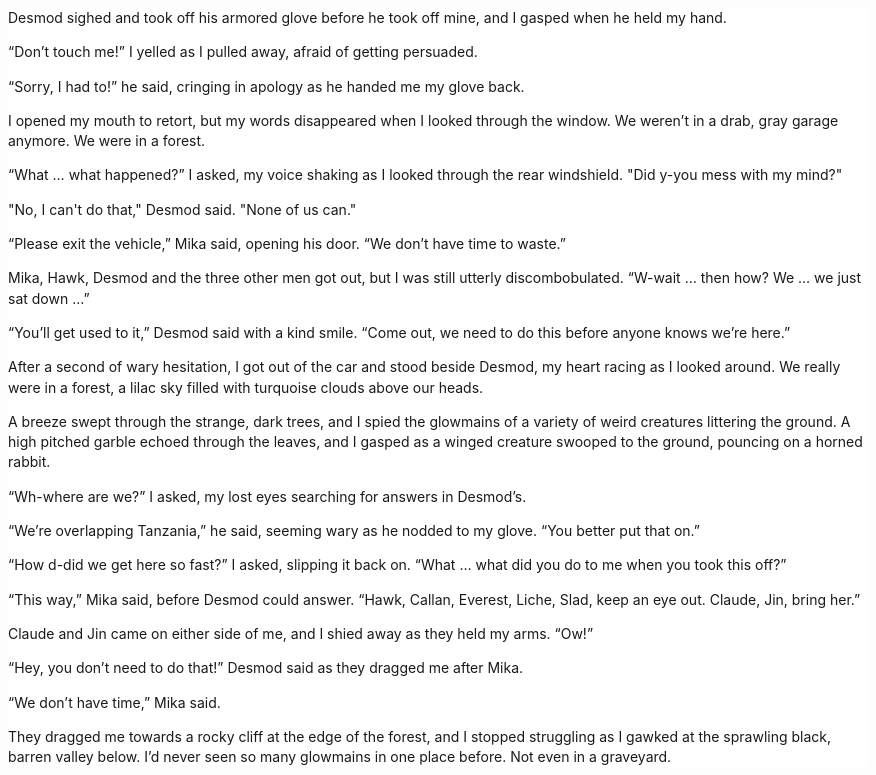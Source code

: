 
Desmod sighed and took off his armored glove before he took off mine, and I gasped when he held my hand.


“Don’t touch me!” I yelled as I pulled away, afraid of getting persuaded.


“Sorry, I had to!” he said, cringing in apology as he handed me my glove back.


I opened my mouth to retort, but my words disappeared when I looked through the window. We weren’t in a drab, gray garage anymore. We were in a forest.


“What … what happened?” I asked, my voice shaking as I looked through the rear windshield. "Did y-you mess with my mind?"


"No, I can't do that," Desmod said. "None of us can."


“Please exit the vehicle,” Mika said, opening his door. “We don’t have time to waste.”


Mika, Hawk, Desmod and the three other men got out, but I was still utterly discombobulated. “W-wait … then how? We … we just sat down …”


“You’ll get used to it,” Desmod said with a kind smile. “Come out, we need to do this before anyone knows we’re here.”


After a second of wary hesitation, I got out of the car and stood beside Desmod, my heart racing as I looked around. We really were in a forest, a lilac sky filled with turquoise clouds above our heads.


A breeze swept through the strange, dark trees, and I spied the glowmains of a variety of weird creatures littering the ground. A high pitched garble echoed through the leaves, and I gasped as a winged creature swooped to the ground, pouncing on a horned rabbit.


“Wh-where are we?” I asked, my lost eyes searching for answers in Desmod’s.


“We’re overlapping Tanzania,” he said, seeming wary as he nodded to my glove. “You better put that on.”


“How d-did we get here so fast?” I asked, slipping it back on. “What … what did you do to me when you took this off?”


“This way,” Mika said, before Desmod could answer. “Hawk, Callan, Everest, Liche, Slad, keep an eye out. Claude, Jin, bring her.”


Claude and Jin came on either side of me, and I shied away as they held my arms. “Ow!”


“Hey, you don’t need to do that!” Desmod said as they dragged me after Mika.


“We don’t have time,” Mika said. 


They dragged me towards a rocky cliff at the edge of the forest, and I stopped struggling as I gawked at the sprawling black, barren valley below. I’d never seen so many glowmains in one place before. Not even in a graveyard.
